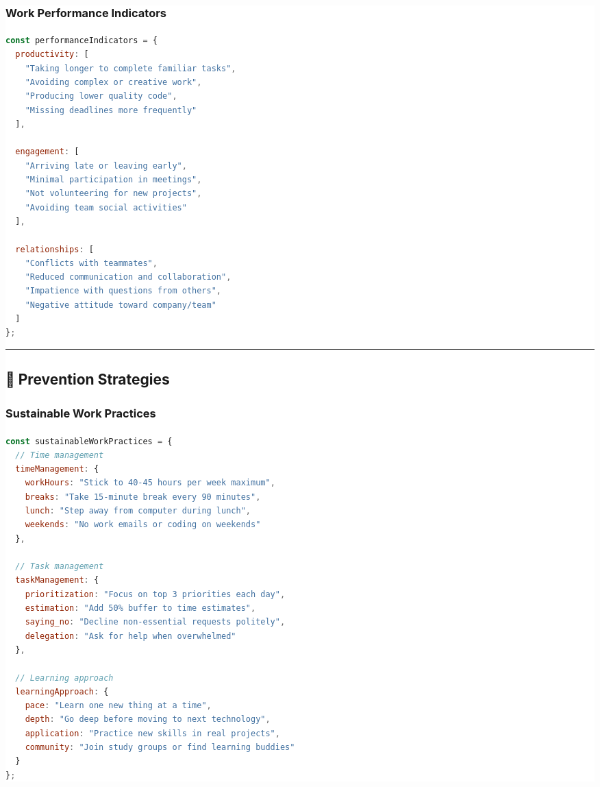 ### Work Performance Indicators

```js
const performanceIndicators = {
  productivity: [
    "Taking longer to complete familiar tasks",
    "Avoiding complex or creative work",
    "Producing lower quality code",
    "Missing deadlines more frequently"
  ],
  
  engagement: [
    "Arriving late or leaving early",
    "Minimal participation in meetings",
    "Not volunteering for new projects", 
    "Avoiding team social activities"
  ],
  
  relationships: [
    "Conflicts with teammates",
    "Reduced communication and collaboration",
    "Impatience with questions from others",
    "Negative attitude toward company/team"
  ]
};
```

---

## 💪 Prevention Strategies

### Sustainable Work Practices

```js
const sustainableWorkPractices = {
  // Time management
  timeManagement: {
    workHours: "Stick to 40-45 hours per week maximum",
    breaks: "Take 15-minute break every 90 minutes",
    lunch: "Step away from computer during lunch",
    weekends: "No work emails or coding on weekends"
  },
  
  // Task management
  taskManagement: {
    prioritization: "Focus on top 3 priorities each day",
    estimation: "Add 50% buffer to time estimates",
    saying_no: "Decline non-essential requests politely",
    delegation: "Ask for help when overwhelmed"
  },
  
  // Learning approach
  learningApproach: {
    pace: "Learn one new thing at a time",
    depth: "Go deep before moving to next technology",
    application: "Practice new skills in real projects",
    community: "Join study groups or find learning buddies"
  }
};
```
